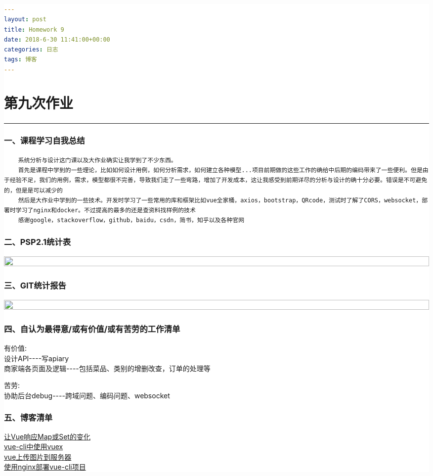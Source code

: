 ```yaml
---
layout: post
title: Homework 9
date: 2018-6-30 11:41:00+00:00
categories: 日志
tags: 博客
---
```


# 第九次作业

------

### 一、课程学习自我总结  
        系统分析与设计这门课以及大作业确实让我学到了不少东西。  
        首先是课程中学到的一些理论，比如如何设计用例，如何分析需求，如何建立各种模型...项目前期做的这些工作的确给中后期的编码带来了一些便利。但是由于经验不足，我们的用例，需求，模型都很不完善，导致我们走了一些弯路，增加了开发成本，这让我感受到前期详尽的分析与设计的确十分必要。错误是不可避免的，但是是可以减少的  
        然后是大作业中学到的一些技术。开发时学习了一些常用的库和框架比如vue全家桶，axios，bootstrap，QRcode，测试时了解了CORS，websocket，部署时学习了nginx和docker。不过提高的最多的还是查资料找样例的技术
        感谢google，stackoverflow，github，baidu，csdn，简书，知乎以及各种官网

### 二、PSP2.1统计表

<img src="http://chuantu.biz/t6/336/1530343587x-1566688712.png" width="100%" height="100%" /> 

### 三、GIT统计报告

<img src="http://chuantu.biz/t6/336/1530343646x-1376440084.png" width="100%" height="100%" />

### 四、自认为最得意/或有价值/或有苦劳的工作清单
有价值:  
设计API----写apiary  
商家端各页面及逻辑----包括菜品、类别的增删改查，订单的处理等  
  
苦劳:  
协助后台debug----跨域问题、编码问题、websocket
  
### 五、博客清单
[让Vue响应Map或Set的变化](https://blog.csdn.net/sgafpzys/article/details/80754786)  
[vue-cli中使用vuex](https://blog.csdn.net/sgafpzys/article/details/80863731)  
[vue上传图片到服务器](https://blog.csdn.net/sgafpzys/article/details/80865579)  
[使用nginx部署vue-cli项目](https://blog.csdn.net/sgafpzys/article/details/80863509)
